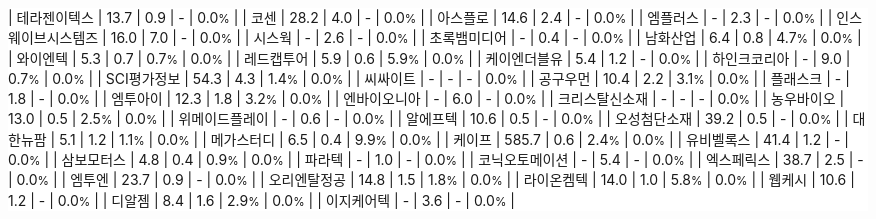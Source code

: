 | 테라젠이텍스 | 13.7<small></small> | 0.9<small></small> | - | 0.0<small>%</small> |
| 코센 | 28.2<small></small> | 4.0<small></small> | - | 0.0<small>%</small> |
| 아스플로 | 14.6<small></small> | 2.4<small></small> | - | 0.0<small>%</small> |
| 엠플러스 | - | 2.3<small></small> | - | 0.0<small>%</small> |
| 인스웨이브시스템즈 | 16.0<small></small> | 7.0<small></small> | - | 0.0<small>%</small> |
| 시스웍 | - | 2.6<small></small> | - | 0.0<small>%</small> |
| 초록뱀미디어 | - | 0.4<small></small> | - | 0.0<small>%</small> |
| 남화산업 | 6.4<small></small> | 0.8<small></small> | 4.7<small>%</small> | 0.0<small>%</small> |
| 와이엔텍 | 5.3<small></small> | 0.7<small></small> | 0.7<small>%</small> | 0.0<small>%</small> |
| 레드캡투어 | 5.9<small></small> | 0.6<small></small> | 5.9<small>%</small> | 0.0<small>%</small> |
| 케이엔더블유 | 5.4<small></small> | 1.2<small></small> | - | 0.0<small>%</small> |
| 하인크코리아 | - | 9.0<small></small> | 0.7<small>%</small> | 0.0<small>%</small> |
| SCI평가정보 | 54.3<small></small> | 4.3<small></small> | 1.4<small>%</small> | 0.0<small>%</small> |
| 씨싸이트 | - | - | - | 0.0<small>%</small> |
| 공구우먼 | 10.4<small></small> | 2.2<small></small> | 3.1<small>%</small> | 0.0<small>%</small> |
| 플래스크 | - | 1.8<small></small> | - | 0.0<small>%</small> |
| 엠투아이 | 12.3<small></small> | 1.8<small></small> | 3.2<small>%</small> | 0.0<small>%</small> |
| 엔바이오니아 | - | 6.0<small></small> | - | 0.0<small>%</small> |
| 크리스탈신소재 | - | - | - | 0.0<small>%</small> |
| 농우바이오 | 13.0<small></small> | 0.5<small></small> | 2.5<small>%</small> | 0.0<small>%</small> |
| 위메이드플레이 | - | 0.6<small></small> | - | 0.0<small>%</small> |
| 알에프텍 | 10.6<small></small> | 0.5<small></small> | - | 0.0<small>%</small> |
| 오성첨단소재 | 39.2<small></small> | 0.5<small></small> | - | 0.0<small>%</small> |
| 대한뉴팜 | 5.1<small></small> | 1.2<small></small> | 1.1<small>%</small> | 0.0<small>%</small> |
| 메가스터디 | 6.5<small></small> | 0.4<small></small> | 9.9<small>%</small> | 0.0<small>%</small> |
| 케이프 | 585.7<small></small> | 0.6<small></small> | 2.4<small>%</small> | 0.0<small>%</small> |
| 유비벨록스 | 41.4<small></small> | 1.2<small></small> | - | 0.0<small>%</small> |
| 삼보모터스 | 4.8<small></small> | 0.4<small></small> | 0.9<small>%</small> | 0.0<small>%</small> |
| 파라텍 | - | 1.0<small></small> | - | 0.0<small>%</small> |
| 코닉오토메이션 | - | 5.4<small></small> | - | 0.0<small>%</small> |
| 엑스페릭스 | 38.7<small></small> | 2.5<small></small> | - | 0.0<small>%</small> |
| 엠투엔 | 23.7<small></small> | 0.9<small></small> | - | 0.0<small>%</small> |
| 오리엔탈정공 | 14.8<small></small> | 1.5<small></small> | 1.8<small>%</small> | 0.0<small>%</small> |
| 라이온켐텍 | 14.0<small></small> | 1.0<small></small> | 5.8<small>%</small> | 0.0<small>%</small> |
| 웹케시 | 10.6<small></small> | 1.2<small></small> | - | 0.0<small>%</small> |
| 디알젬 | 8.4<small></small> | 1.6<small></small> | 2.9<small>%</small> | 0.0<small>%</small> |
| 이지케어텍 | - | 3.6<small></small> | - | 0.0<small>%</small> |